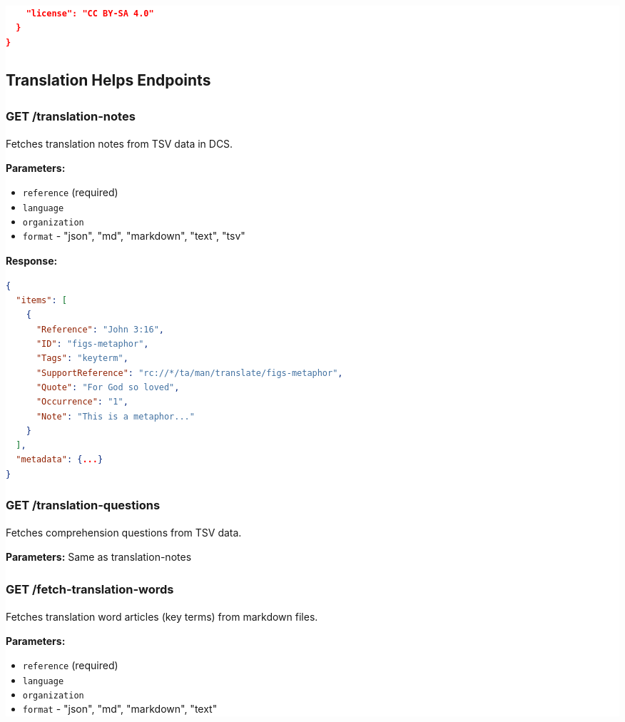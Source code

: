 ```json
    "license": "CC BY-SA 4.0"
  }
}
```

## Translation Helps Endpoints

### GET /translation-notes

Fetches translation notes from TSV data in DCS.

**Parameters:**

- `reference` (required)
- `language`
- `organization`
- `format` - "json", "md", "markdown", "text", "tsv"

**Response:**

```json
{
  "items": [
    {
      "Reference": "John 3:16",
      "ID": "figs-metaphor",
      "Tags": "keyterm",
      "SupportReference": "rc://*/ta/man/translate/figs-metaphor",
      "Quote": "For God so loved",
      "Occurrence": "1",
      "Note": "This is a metaphor..."
    }
  ],
  "metadata": {...}
}
```

### GET /translation-questions

Fetches comprehension questions from TSV data.

**Parameters:** Same as translation-notes

### GET /fetch-translation-words

Fetches translation word articles (key terms) from markdown files.

**Parameters:**

- `reference` (required)
- `language`
- `organization`
- `format` - "json", "md", "markdown", "text"
